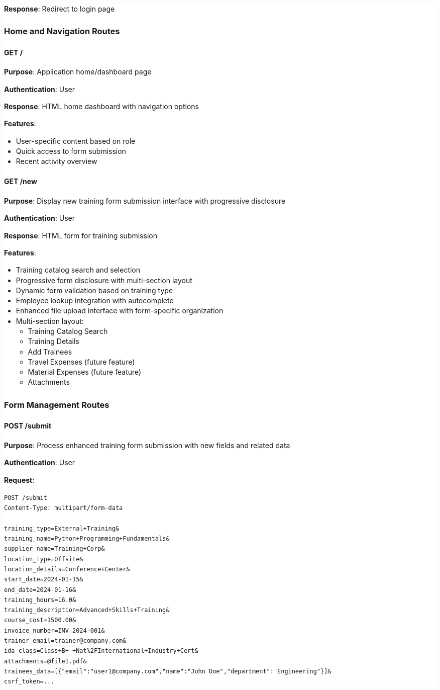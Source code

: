 **Response**: Redirect to login page

### Home and Navigation Routes

#### GET /
**Purpose**: Application home/dashboard page

**Authentication**: User

**Response**: HTML home dashboard with navigation options

**Features**:
- User-specific content based on role
- Quick access to form submission
- Recent activity overview

#### GET /new
**Purpose**: Display new training form submission interface with progressive disclosure

**Authentication**: User

**Response**: HTML form for training submission

**Features**:
- Training catalog search and selection
- Progressive form disclosure with multi-section layout
- Dynamic form validation based on training type
- Employee lookup integration with autocomplete
- Enhanced file upload interface with form-specific organization
- Multi-section layout:
  - Training Catalog Search
  - Training Details
  - Add Trainees
  - Travel Expenses (future feature)
  - Material Expenses (future feature)
  - Attachments

### Form Management Routes

#### POST /submit
**Purpose**: Process enhanced training form submission with new fields and related data

**Authentication**: User

**Request**:
```http
POST /submit
Content-Type: multipart/form-data

training_type=External+Training&
training_name=Python+Programming+Fundamentals&
supplier_name=Training+Corp&
location_type=Offsite&
location_details=Conference+Center&
start_date=2024-01-15&
end_date=2024-01-16&
training_hours=16.0&
training_description=Advanced+Skills+Training&
course_cost=1500.00&
invoice_number=INV-2024-001&
trainer_email=trainer@company.com&
ida_class=Class+B+-+Nat%2FInternational+Industry+Cert&
attachments=@file1.pdf&
trainees_data=[{"email":"user1@company.com","name":"John Doe","department":"Engineering"}]&
csrf_token=...
```
